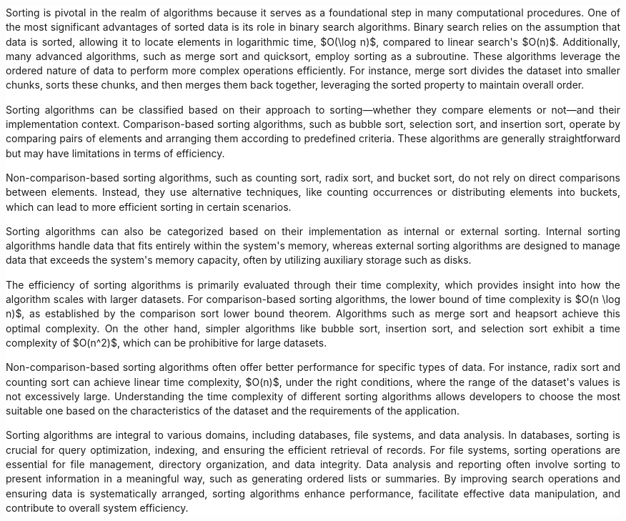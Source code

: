 <p style="text-align: justify;">
Sorting is pivotal in the realm of algorithms because it serves as a foundational step in many computational procedures. One of the most significant advantages of sorted data is its role in binary search algorithms. Binary search relies on the assumption that data is sorted, allowing it to locate elements in logarithmic time, $O(\log n)$, compared to linear search's $O(n)$. Additionally, many advanced algorithms, such as merge sort and quicksort, employ sorting as a subroutine. These algorithms leverage the ordered nature of data to perform more complex operations efficiently. For instance, merge sort divides the dataset into smaller chunks, sorts these chunks, and then merges them back together, leveraging the sorted property to maintain overall order.
</p>

<p style="text-align: justify;">
Sorting algorithms can be classified based on their approach to sorting—whether they compare elements or not—and their implementation context. Comparison-based sorting algorithms, such as bubble sort, selection sort, and insertion sort, operate by comparing pairs of elements and arranging them according to predefined criteria. These algorithms are generally straightforward but may have limitations in terms of efficiency.
</p>

<p style="text-align: justify;">
Non-comparison-based sorting algorithms, such as counting sort, radix sort, and bucket sort, do not rely on direct comparisons between elements. Instead, they use alternative techniques, like counting occurrences or distributing elements into buckets, which can lead to more efficient sorting in certain scenarios.
</p>

<p style="text-align: justify;">
Sorting algorithms can also be categorized based on their implementation as internal or external sorting. Internal sorting algorithms handle data that fits entirely within the system's memory, whereas external sorting algorithms are designed to manage data that exceeds the system's memory capacity, often by utilizing auxiliary storage such as disks.
</p>

<p style="text-align: justify;">
The efficiency of sorting algorithms is primarily evaluated through their time complexity, which provides insight into how the algorithm scales with larger datasets. For comparison-based sorting algorithms, the lower bound of time complexity is $O(n \log n)$, as established by the comparison sort lower bound theorem. Algorithms such as merge sort and heapsort achieve this optimal complexity. On the other hand, simpler algorithms like bubble sort, insertion sort, and selection sort exhibit a time complexity of $O(n^2)$, which can be prohibitive for large datasets.
</p>

<p style="text-align: justify;">
Non-comparison-based sorting algorithms often offer better performance for specific types of data. For instance, radix sort and counting sort can achieve linear time complexity, $O(n)$, under the right conditions, where the range of the dataset's values is not excessively large. Understanding the time complexity of different sorting algorithms allows developers to choose the most suitable one based on the characteristics of the dataset and the requirements of the application.
</p>

<p style="text-align: justify;">
Sorting algorithms are integral to various domains, including databases, file systems, and data analysis. In databases, sorting is crucial for query optimization, indexing, and ensuring the efficient retrieval of records. For file systems, sorting operations are essential for file management, directory organization, and data integrity. Data analysis and reporting often involve sorting to present information in a meaningful way, such as generating ordered lists or summaries. By improving search operations and ensuring data is systematically arranged, sorting algorithms enhance performance, facilitate effective data manipulation, and contribute to overall system efficiency.
</p>
